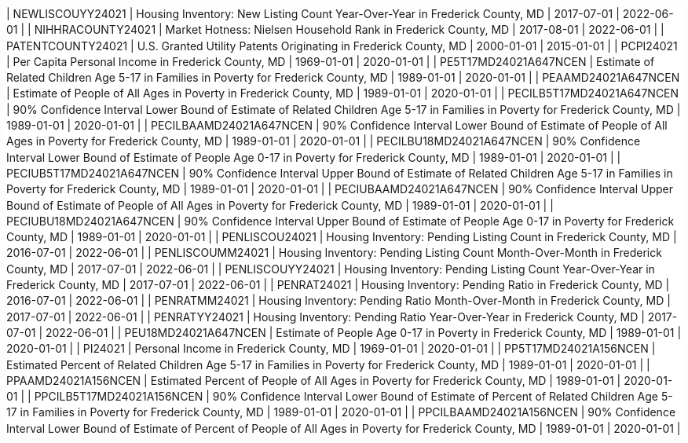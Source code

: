 | NEWLISCOUYY24021          | Housing Inventory: New Listing Count Year-Over-Year in Frederick County, MD                                                                                                   | 2017-07-01          | 2022-06-01        |
| NIHHRACOUNTY24021         | Market Hotness: Nielsen Household Rank in Frederick County, MD                                                                                                                | 2017-08-01          | 2022-06-01        |
| PATENTCOUNTY24021         | U.S. Granted Utility Patents Originating in Frederick County, MD                                                                                                              | 2000-01-01          | 2015-01-01        |
| PCPI24021                 | Per Capita Personal Income in Frederick County, MD                                                                                                                            | 1969-01-01          | 2020-01-01        |
| PE5T17MD24021A647NCEN     | Estimate of Related Children Age 5-17 in Families in Poverty for Frederick County, MD                                                                                         | 1989-01-01          | 2020-01-01        |
| PEAAMD24021A647NCEN       | Estimate of People of All Ages in Poverty in Frederick County, MD                                                                                                             | 1989-01-01          | 2020-01-01        |
| PECILB5T17MD24021A647NCEN | 90% Confidence Interval Lower Bound of Estimate of Related Children Age 5-17 in Families in Poverty for Frederick County, MD                                                  | 1989-01-01          | 2020-01-01        |
| PECILBAAMD24021A647NCEN   | 90% Confidence Interval Lower Bound of Estimate of People of All Ages in Poverty for Frederick County, MD                                                                     | 1989-01-01          | 2020-01-01        |
| PECILBU18MD24021A647NCEN  | 90% Confidence Interval Lower Bound of Estimate of People Age 0-17 in Poverty for Frederick County, MD                                                                        | 1989-01-01          | 2020-01-01        |
| PECIUB5T17MD24021A647NCEN | 90% Confidence Interval Upper Bound of Estimate of Related Children Age 5-17 in Families in Poverty for Frederick County, MD                                                  | 1989-01-01          | 2020-01-01        |
| PECIUBAAMD24021A647NCEN   | 90% Confidence Interval Upper Bound of Estimate of People of All Ages in Poverty for Frederick County, MD                                                                     | 1989-01-01          | 2020-01-01        |
| PECIUBU18MD24021A647NCEN  | 90% Confidence Interval Upper Bound of Estimate of People Age 0-17 in Poverty for Frederick County, MD                                                                        | 1989-01-01          | 2020-01-01        |
| PENLISCOU24021            | Housing Inventory: Pending Listing Count in Frederick County, MD                                                                                                              | 2016-07-01          | 2022-06-01        |
| PENLISCOUMM24021          | Housing Inventory: Pending Listing Count Month-Over-Month in Frederick County, MD                                                                                             | 2017-07-01          | 2022-06-01        |
| PENLISCOUYY24021          | Housing Inventory: Pending Listing Count Year-Over-Year in Frederick County, MD                                                                                               | 2017-07-01          | 2022-06-01        |
| PENRAT24021               | Housing Inventory: Pending Ratio in Frederick County, MD                                                                                                                      | 2016-07-01          | 2022-06-01        |
| PENRATMM24021             | Housing Inventory: Pending Ratio Month-Over-Month in Frederick County, MD                                                                                                     | 2017-07-01          | 2022-06-01        |
| PENRATYY24021             | Housing Inventory: Pending Ratio Year-Over-Year in Frederick County, MD                                                                                                       | 2017-07-01          | 2022-06-01        |
| PEU18MD24021A647NCEN      | Estimate of People Age 0-17 in Poverty in Frederick County, MD                                                                                                                | 1989-01-01          | 2020-01-01        |
| PI24021                   | Personal Income in Frederick County, MD                                                                                                                                       | 1969-01-01          | 2020-01-01        |
| PP5T17MD24021A156NCEN     | Estimated Percent of Related Children Age 5-17 in Families in Poverty for Frederick County, MD                                                                                | 1989-01-01          | 2020-01-01        |
| PPAAMD24021A156NCEN       | Estimated Percent of People of All Ages in Poverty for Frederick County, MD                                                                                                   | 1989-01-01          | 2020-01-01        |
| PPCILB5T17MD24021A156NCEN | 90% Confidence Interval Lower Bound of Estimate of Percent of Related Children Age 5-17 in Families in Poverty for Frederick County, MD                                       | 1989-01-01          | 2020-01-01        |
| PPCILBAAMD24021A156NCEN   | 90% Confidence Interval Lower Bound of Estimate of Percent of People of All Ages in Poverty for Frederick County, MD                                                          | 1989-01-01          | 2020-01-01        |